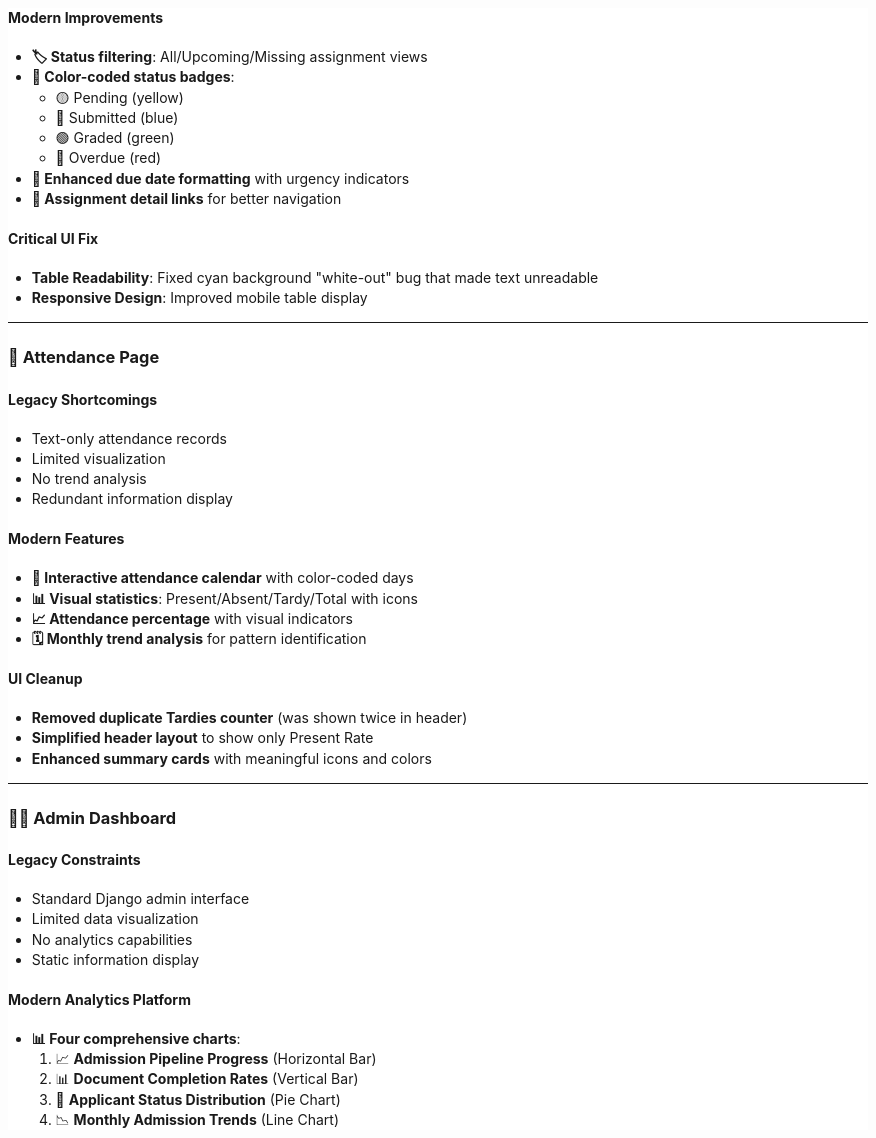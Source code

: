 #### **Modern Improvements**
- **🏷️ Status filtering**: All/Upcoming/Missing assignment views
- **🎨 Color-coded status badges**:
  - 🟡 Pending (yellow)
  - 🔵 Submitted (blue)
  - 🟢 Graded (green)
  - 🔴 Overdue (red)
- **📅 Enhanced due date formatting** with urgency indicators
- **🔗 Assignment detail links** for better navigation

#### **Critical UI Fix**
- **Table Readability**: Fixed cyan background "white-out" bug that made text unreadable
- **Responsive Design**: Improved mobile table display

---

### 📅 **Attendance Page**

#### **Legacy Shortcomings**
- Text-only attendance records
- Limited visualization
- No trend analysis
- Redundant information display

#### **Modern Features**
- **📅 Interactive attendance calendar** with color-coded days
- **📊 Visual statistics**: Present/Absent/Tardy/Total with icons
- **📈 Attendance percentage** with visual indicators
- **🗓️ Monthly trend analysis** for pattern identification

#### **UI Cleanup**
- **Removed duplicate Tardies counter** (was shown twice in header)
- **Simplified header layout** to show only Present Rate
- **Enhanced summary cards** with meaningful icons and colors

---

### 👨‍💼 **Admin Dashboard**

#### **Legacy Constraints**
- Standard Django admin interface
- Limited data visualization
- No analytics capabilities
- Static information display

#### **Modern Analytics Platform**
- **📊 Four comprehensive charts**:
  1. 📈 **Admission Pipeline Progress** (Horizontal Bar)
  2. 📊 **Document Completion Rates** (Vertical Bar)
  3. 🥧 **Applicant Status Distribution** (Pie Chart)
  4. 📉 **Monthly Admission Trends** (Line Chart)
